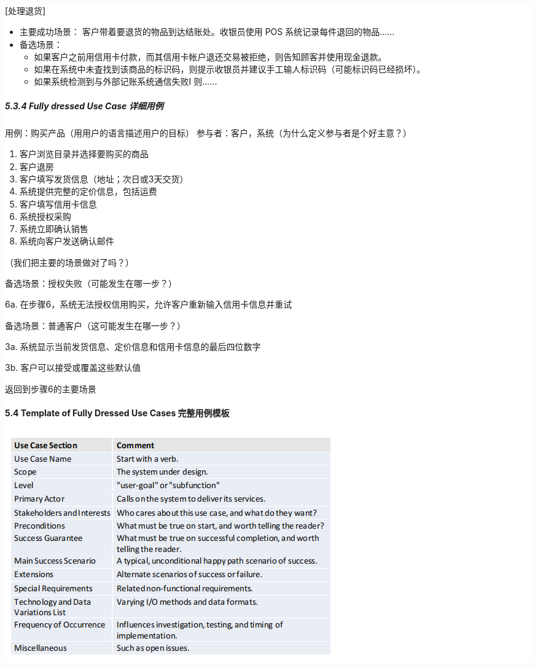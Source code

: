 [处理退货]
- 主要成功场景：
客户带着要退货的物品到达结账处。收银员使用 POS 系统记录每件退回的物品……
- 备选场景：
    - 如果客户之前用信用卡付款，而其信用卡帐户退还交易被拒绝，则告知顾客并使用现金退款。
    - 如果在系统中未査找到该商品的标识码，则提示收银员并建议手工输人标识码（可能标识码已经损坏）。
    - 如果系统检测到与外部记账系统通信失败I 则……

##### 5.3.4 Fully dressed Use Case 详细用例

用例：购买产品（用用户的语言描述用户的目标）
参与者：客户，系统（为什么定义参与者是个好主意？）

1. 客户浏览目录并选择要购买的商品
2. 客户退房
3. 客户填写发货信息（地址；次日或3天交货）
4. 系统提供完整的定价信息，包括运费
5. 客户填写信用卡信息
6. 系统授权采购
7. 系统立即确认销售
8. 系统向客户发送确认邮件

（我们把主要的场景做对了吗？）

备选场景：授权失败（可能发生在哪一步？）

6a. 在步骤6，系统无法授权信用购买，允许客户重新输入信用卡信息并重试

备选场景：普通客户（这可能发生在哪一步？）

3a. 系统显示当前发货信息、定价信息和信用卡信息的最后四位数字

3b. 客户可以接受或覆盖这些默认值

返回到步骤6的主要场景

#### 5.4 Template of Fully Dressed Use Cases 完整用例模板

![](./pictures/2021-07-12-00-37-00.png)
